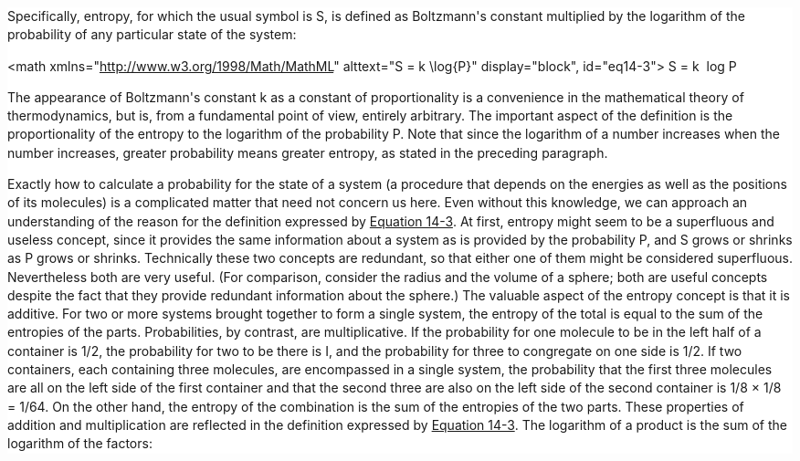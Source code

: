Specifically, entropy, for which the usual symbol is <span class="math">S</span>, is defined as Boltzmann's constant multiplied by the logarithm of the probability of any particular state of the system:

<math xmlns="http://www.w3.org/1998/Math/MathML" alttext="S = k \log{P}" display="block", id="eq14-3">
  <mrow>
    <mi>S</mi>
    <mo>=</mo>
    <mrow>
      <mi>k</mi>
      <mo>&InvisibleTimes;</mo>
      <mo>log</mo>
      <mfenced>
        <mi>P</mi>
      </mfenced>
    </mrow>
  </mrow>
</math>

The appearance of Boltzmann's constant <span class="math">k</span> as a constant of proportionality is a convenience in the mathematical theory of thermodynamics, but is, from a fundamental point of view, entirely arbitrary.
The important aspect of the definition is the proportionality of the entropy to the logarithm of the probability <span class="math">P</span>.
Note that since the logarithm of a number increases when the number increases, greater probability means greater entropy, as stated in the preceding paragraph.

Exactly how to calculate a probability for the state of a system (a procedure that depends on the energies as well as the positions of its molecules) is a complicated matter that need not concern us here.
Even without this knowledge, we can approach an understanding of the reason for the definition expressed by [Equation 14-3](#eq14-3).
At first, entropy might seem to be a superfluous and useless concept, since it provides the same information about a system as is provided by the probability <span class="math">P</span>, and <span class="math">S</span> grows or shrinks as <span class="math">P</span> grows or shrinks.
Technically these two concepts are redundant, so that either one of them might be considered superfluous.
Nevertheless both are very useful.
(For comparison, consider the radius and the volume of a sphere; both are useful concepts despite the fact that they provide redundant information about the sphere.)
The valuable aspect of the entropy concept is that it is additive.
For two or more systems brought together to form a single system, the entropy of the total is equal to the sum of the entropies of the parts.
Probabilities, by contrast, are multiplicative.
If the probability for one molecule to be in the left half of a container is 1/2, the probability for two to be there is I, and the probability for three to congregate on one side is 1/2.
If two containers, each containing three molecules, are encompassed in a single system, the probability that the first three molecules are all on the left side of the first container and that the second three are also on the left side of the second container is 1/8 &times; 1/8 = 1/64.
On the other hand, the entropy of the combination is the sum of the entropies of the two parts.
These properties of addition and multiplication are reflected in the definition expressed by [Equation 14-3](#eq14-3).
The logarithm of a product is the sum of the logarithm of the factors:
